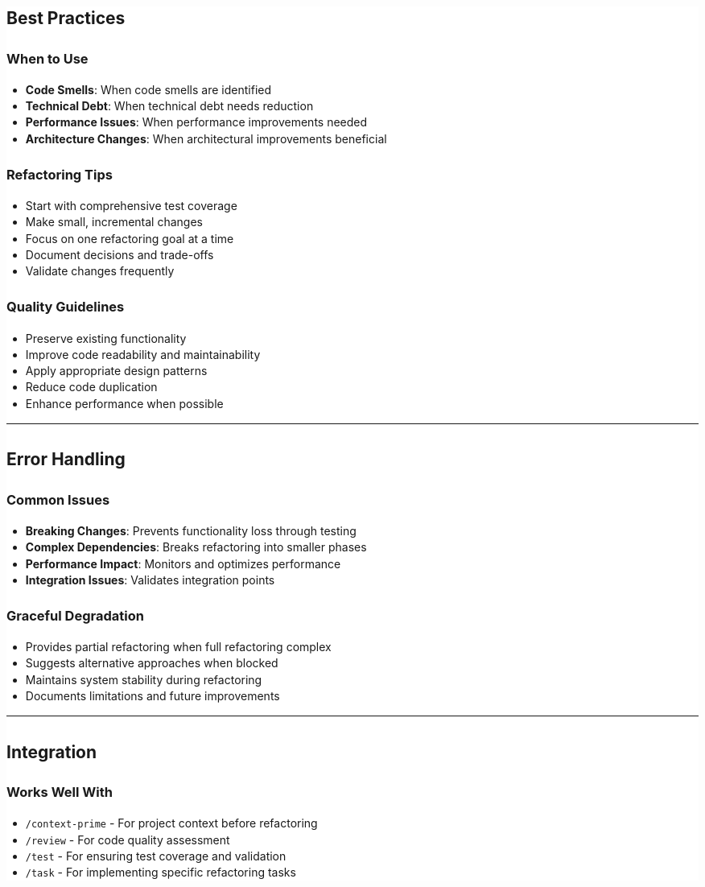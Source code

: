 
## Best Practices

### When to Use
- **Code Smells**: When code smells are identified
- **Technical Debt**: When technical debt needs reduction
- **Performance Issues**: When performance improvements needed
- **Architecture Changes**: When architectural improvements beneficial

### Refactoring Tips
- Start with comprehensive test coverage
- Make small, incremental changes
- Focus on one refactoring goal at a time
- Document decisions and trade-offs
- Validate changes frequently

### Quality Guidelines
- Preserve existing functionality
- Improve code readability and maintainability
- Apply appropriate design patterns
- Reduce code duplication
- Enhance performance when possible

---

## Error Handling

### Common Issues
- **Breaking Changes**: Prevents functionality loss through testing
- **Complex Dependencies**: Breaks refactoring into smaller phases
- **Performance Impact**: Monitors and optimizes performance
- **Integration Issues**: Validates integration points

### Graceful Degradation
- Provides partial refactoring when full refactoring complex
- Suggests alternative approaches when blocked
- Maintains system stability during refactoring
- Documents limitations and future improvements

---

## Integration

### Works Well With
- `/context-prime` - For project context before refactoring
- `/review` - For code quality assessment
- `/test` - For ensuring test coverage and validation
- `/task` - For implementing specific refactoring tasks
